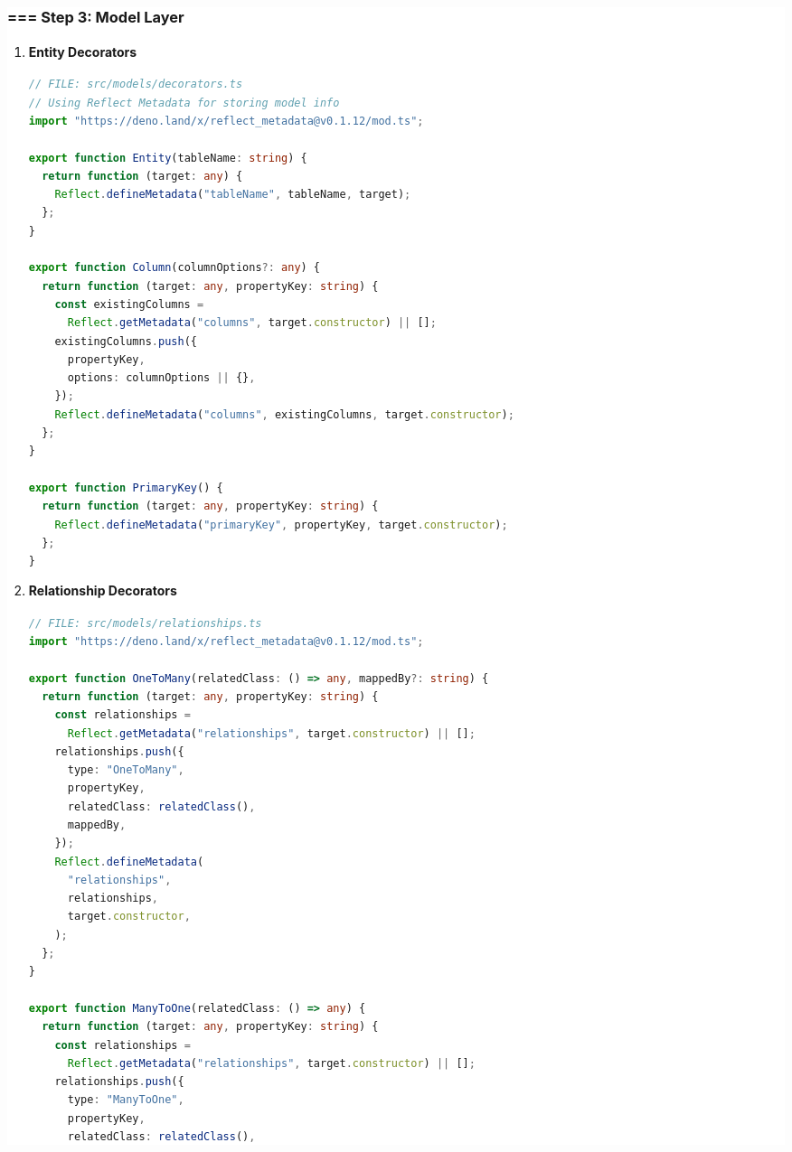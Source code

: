 ### === Step 3: Model Layer

1. **Entity Decorators**
   ```typescript
   // FILE: src/models/decorators.ts
   // Using Reflect Metadata for storing model info
   import "https://deno.land/x/reflect_metadata@v0.1.12/mod.ts";

   export function Entity(tableName: string) {
     return function (target: any) {
       Reflect.defineMetadata("tableName", tableName, target);
     };
   }

   export function Column(columnOptions?: any) {
     return function (target: any, propertyKey: string) {
       const existingColumns =
         Reflect.getMetadata("columns", target.constructor) || [];
       existingColumns.push({
         propertyKey,
         options: columnOptions || {},
       });
       Reflect.defineMetadata("columns", existingColumns, target.constructor);
     };
   }

   export function PrimaryKey() {
     return function (target: any, propertyKey: string) {
       Reflect.defineMetadata("primaryKey", propertyKey, target.constructor);
     };
   }
   ```

2. **Relationship Decorators**
   ```typescript
   // FILE: src/models/relationships.ts
   import "https://deno.land/x/reflect_metadata@v0.1.12/mod.ts";

   export function OneToMany(relatedClass: () => any, mappedBy?: string) {
     return function (target: any, propertyKey: string) {
       const relationships =
         Reflect.getMetadata("relationships", target.constructor) || [];
       relationships.push({
         type: "OneToMany",
         propertyKey,
         relatedClass: relatedClass(),
         mappedBy,
       });
       Reflect.defineMetadata(
         "relationships",
         relationships,
         target.constructor,
       );
     };
   }

   export function ManyToOne(relatedClass: () => any) {
     return function (target: any, propertyKey: string) {
       const relationships =
         Reflect.getMetadata("relationships", target.constructor) || [];
       relationships.push({
         type: "ManyToOne",
         propertyKey,
         relatedClass: relatedClass(),
   ```